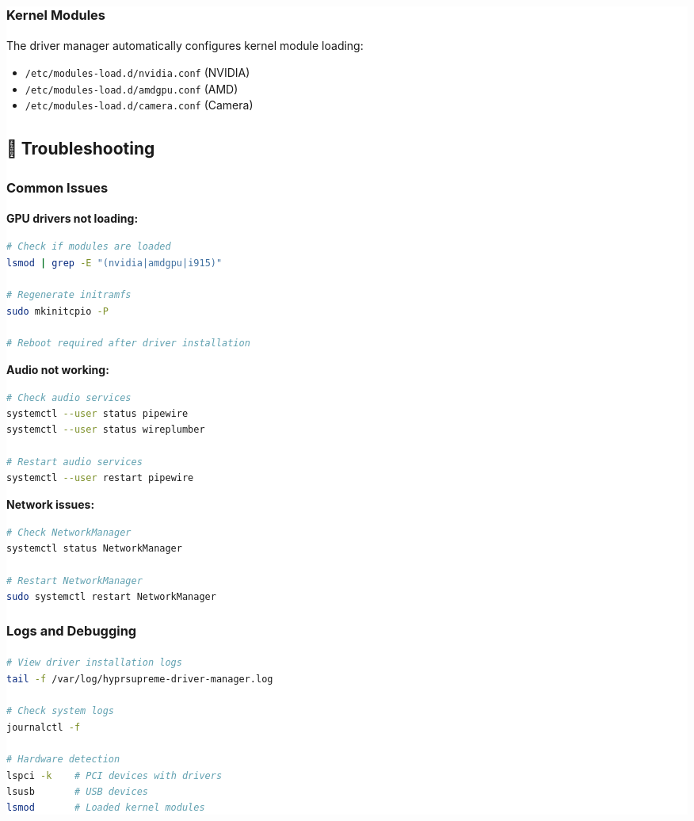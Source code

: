 ### Kernel Modules
The driver manager automatically configures kernel module loading:
- `/etc/modules-load.d/nvidia.conf` (NVIDIA)
- `/etc/modules-load.d/amdgpu.conf` (AMD)
- `/etc/modules-load.d/camera.conf` (Camera)

## 🐛 Troubleshooting

### Common Issues

**GPU drivers not loading:**
```bash
# Check if modules are loaded
lsmod | grep -E "(nvidia|amdgpu|i915)"

# Regenerate initramfs
sudo mkinitcpio -P

# Reboot required after driver installation
```

**Audio not working:**
```bash
# Check audio services
systemctl --user status pipewire
systemctl --user status wireplumber

# Restart audio services
systemctl --user restart pipewire
```

**Network issues:**
```bash
# Check NetworkManager
systemctl status NetworkManager

# Restart NetworkManager
sudo systemctl restart NetworkManager
```

### Logs and Debugging
```bash
# View driver installation logs
tail -f /var/log/hyprsupreme-driver-manager.log

# Check system logs
journalctl -f

# Hardware detection
lspci -k    # PCI devices with drivers
lsusb       # USB devices
lsmod       # Loaded kernel modules
```

